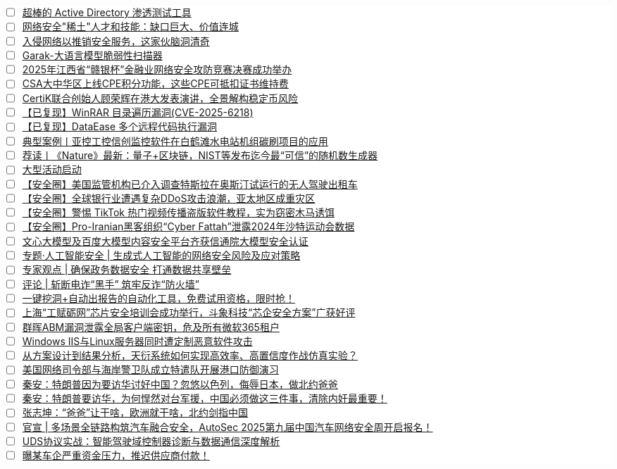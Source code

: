   - [ ] [超棒的 Active Directory 渗透测试工具](https://mp.weixin.qq.com/s?__biz=MzAxMjYyMzkwOA==&mid=2247531448&idx=2&sn=081e29fad490125a012a8cf5d1202458)
  - [ ] [网络安全\"稀土\"人才和技能：缺口巨大、价值连城](https://mp.weixin.qq.com/s?__biz=MzU5ODgzNTExOQ==&mid=2247641262&idx=1&sn=5faa140e6126d5eb36e01becbaa912f7)
  - [ ] [入侵网络以推销安全服务，这家伙脑洞清奇](https://mp.weixin.qq.com/s?__biz=MzU5ODgzNTExOQ==&mid=2247641262&idx=2&sn=a1666a57f62d49be562f25ddaa6101c3)
  - [ ] [Garak-大语言模型脆弱性扫描器](https://mp.weixin.qq.com/s?__biz=MjM5Mjc0MDU1MQ==&mid=2452314038&idx=1&sn=7e1abbb07e76b5277b66851dc6518eba)
  - [ ] [2025年江西省“赣银杯”金融业网络安全攻防竞赛决赛成功举办](https://mp.weixin.qq.com/s?__biz=MzUzNTk2NTIyNw==&mid=2247490930&idx=1&sn=be39f04890db0368f0b4f95719d3654e)
  - [ ] [CSA大中华区上线CPE积分功能，这些CPE可抵扣证书维持费](https://mp.weixin.qq.com/s?__biz=MzkwMTM5MDUxMA==&mid=2247506186&idx=1&sn=6d055dbbc9f8e146a5b05cc6aa1e397d)
  - [ ] [CertiK联合创始人顾荣辉在港大发表演讲，全景解构稳定币风险](https://mp.weixin.qq.com/s?__biz=MzU5OTg4MTIxMw==&mid=2247504383&idx=1&sn=d579f9530dc0e8cf4b38083f4f2acbb2)
  - [ ] [【已复现】WinRAR 目录遍历漏洞(CVE-2025-6218)](https://mp.weixin.qq.com/s?__biz=Mzk0ODM3NTU5MA==&mid=2247494128&idx=1&sn=2db6b38b631e2ab23f15f65f29f75b13)
  - [ ] [【已复现】DataEase 多个远程代码执行漏洞](https://mp.weixin.qq.com/s?__biz=Mzk0ODM3NTU5MA==&mid=2247494128&idx=2&sn=84fbc29915f49915f2acbdee7c978011)
  - [ ] [典型案例丨亚控工控信创监控软件在白鹤滩水电站机组碳刷项目的应用](https://mp.weixin.qq.com/s?__biz=MzI2MDk2NDA0OA==&mid=2247533756&idx=1&sn=8a7380a26d8edab165efd9b4b1576fc5)
  - [ ] [荐读丨《Nature》最新：量子+区块链，NIST等发布迄今最“可信”的随机数生成器](https://mp.weixin.qq.com/s?__biz=MzI2MDk2NDA0OA==&mid=2247533756&idx=2&sn=1711bc4e85909b99dfc7b8b69ba44511)
  - [ ] [大型活动启动](https://mp.weixin.qq.com/s?__biz=MzkyNDU2MDk4NQ==&mid=2247484051&idx=1&sn=e330584d19a304eed1c2eeeb4c670d0b)
  - [ ] [【安全圈】美国监管机构已介入调查特斯拉在奥斯汀试运行的无人驾驶出租车](https://mp.weixin.qq.com/s?__biz=MzIzMzE4NDU1OQ==&mid=2652070437&idx=1&sn=fcaa00f37a3ba7365378a824c81d394e)
  - [ ] [【安全圈】全球银行业遭遇复杂DDoS攻击浪潮，亚太地区成重灾区](https://mp.weixin.qq.com/s?__biz=MzIzMzE4NDU1OQ==&mid=2652070437&idx=2&sn=1df700fe258190eee7c53dea02c69536)
  - [ ] [【安全圈】警惕 TikTok 热门视频传播盗版软件教程，实为窃密木马诱饵](https://mp.weixin.qq.com/s?__biz=MzIzMzE4NDU1OQ==&mid=2652070437&idx=3&sn=f58a7bf8c726187fd3620432575a291f)
  - [ ] [【安全圈】Pro-Iranian黑客组织“Cyber Fattah”泄露2024年沙特运动会数据](https://mp.weixin.qq.com/s?__biz=MzIzMzE4NDU1OQ==&mid=2652070437&idx=4&sn=70c8063e1fc95a9b199b2f1965124e26)
  - [ ] [文心大模型及百度大模型内容安全平台齐获信通院大模型安全认证](https://mp.weixin.qq.com/s?__biz=MjM5MTAwNzUzNQ==&mid=2650511406&idx=1&sn=36326a032bf452471f75b847b68123cd)
  - [ ] [专题·人工智能安全 | 生成式人工智能的网络安全风险及应对策略](https://mp.weixin.qq.com/s?__biz=MzA5MzE5MDAzOA==&mid=2664244972&idx=1&sn=d94b795841cdc796db8acc3439ae2e40)
  - [ ] [专家观点 | 确保政务数据安全 打通数据共享壁垒](https://mp.weixin.qq.com/s?__biz=MzA5MzE5MDAzOA==&mid=2664244972&idx=3&sn=22f9c057a8e2c434b0de28ff9a8b2a07)
  - [ ] [评论 | 斩断电诈“黑手” 筑牢反诈“防火墙”](https://mp.weixin.qq.com/s?__biz=MzA5MzE5MDAzOA==&mid=2664244972&idx=4&sn=ebdd3c7ba4d3cb34e2f22580cbcd8dc6)
  - [ ] [一键挖洞+自动出报告的自动化工具，免费试用资格，限时抢！](https://mp.weixin.qq.com/s?__biz=MjM5NjA0NjgyMA==&mid=2651324036&idx=1&sn=3c6322ca660e5298c5d5b5d865695033)
  - [ ] [上海“工赋砺网”芯片安全培训会成功举行，斗象科技“芯企安全方案”广获好评](https://mp.weixin.qq.com/s?__biz=MjM5NjA0NjgyMA==&mid=2651324036&idx=2&sn=2d9b2c9257b6d60de529ca744932fc2a)
  - [ ] [群晖ABM漏洞泄露全局客户端密钥，危及所有微软365租户](https://mp.weixin.qq.com/s?__biz=MjM5NjA0NjgyMA==&mid=2651324036&idx=3&sn=986b86eed49f12e022d02e8a20274ca8)
  - [ ] [Windows IIS与Linux服务器同时遭定制恶意软件攻击](https://mp.weixin.qq.com/s?__biz=MjM5NjA0NjgyMA==&mid=2651324036&idx=4&sn=c390e7c0abf85b146087d1e47c91ff5d)
  - [ ] [从方案设计到结果分析，天衍系统如何实现高效率、高置信度作战仿真实验？](https://mp.weixin.qq.com/s?__biz=MzIzNjE1ODE2OA==&mid=2660191934&idx=1&sn=21dcffbb1fba642546d2a795b6e604de)
  - [ ] [美国网络司令部与海岸警卫队成立特遣队开展港口防御演习](https://mp.weixin.qq.com/s?__biz=MzI4NDY2MDMwMw==&mid=2247514605&idx=2&sn=20d691eb1361434c6159d6844ae40224)
  - [ ] [秦安：特朗普因为要访华讨好中国？忽悠以色列，侮辱日本，做北约爸爸](https://mp.weixin.qq.com/s?__biz=MzA5MDg1MDUyMA==&mid=2650480305&idx=1&sn=b3f6d994399cdae2c44b9a117864ba6d)
  - [ ] [秦安：特朗普要访华，为何悍然对台军援，中国必须做这三件事，清除内奸最重要！](https://mp.weixin.qq.com/s?__biz=MzA5MDg1MDUyMA==&mid=2650480305&idx=2&sn=993fb05dc49be3d94d0630c83df1d361)
  - [ ] [张志坤：“爸爸”让干啥，欧洲就干啥，北约剑指中国](https://mp.weixin.qq.com/s?__biz=MzA5MDg1MDUyMA==&mid=2650480305&idx=3&sn=e62f5e1903b54029b4fe7ddb899f3c48)
  - [ ] [官宣 | 多场景全链路构筑汽车融合安全，AutoSec 2025第九届中国汽车网络安全周开启报名！](https://mp.weixin.qq.com/s?__biz=MzIzOTc2OTAxMg==&mid=2247556291&idx=1&sn=780a311bd174c44adb074329c41d2b68)
  - [ ] [UDS协议实战：智能驾驶域控制器诊断与数据通信深度解析](https://mp.weixin.qq.com/s?__biz=MzIzOTc2OTAxMg==&mid=2247556291&idx=2&sn=fdf1d0a37c4a8c35b15b440038230b36)
  - [ ] [曝某车企严重资金压力，推迟供应商付款！](https://mp.weixin.qq.com/s?__biz=MzIzOTc2OTAxMg==&mid=2247556291&idx=3&sn=881e7eacf18542d7baf9fb6c34694380)
